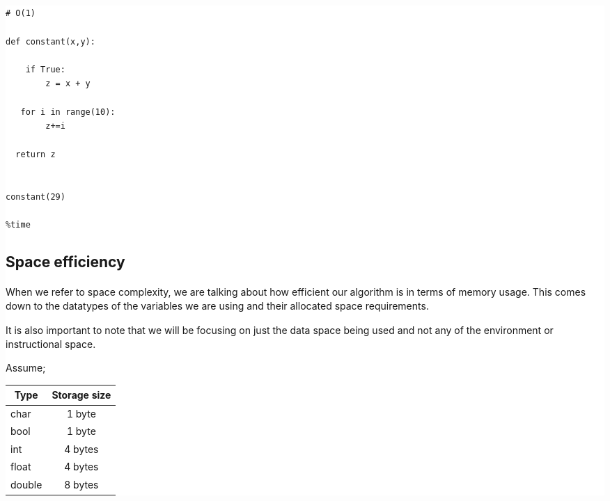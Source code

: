 
```
# O(1)

def constant(x,y):

    if True:
        z = x + y

   for i in range(10):
        z+=i

  return z

    
constant(29)

%time
```

## Space efficiency

When we refer to space complexity, we are talking about how efficient our algorithm is in terms of memory usage. This comes down to the datatypes of the variables we are using and their allocated space requirements.

It is also important to note that we will be focusing on just the data space being used and not any of the environment or instructional space.

Assume;

| Type        | Storage size           |
| ------------- |:-------------:|
| char      | 1 byte |
| bool      | 1 byte      |
| int | 4 bytes      |
| float | 4 bytes      |
| double | 8 bytes      |